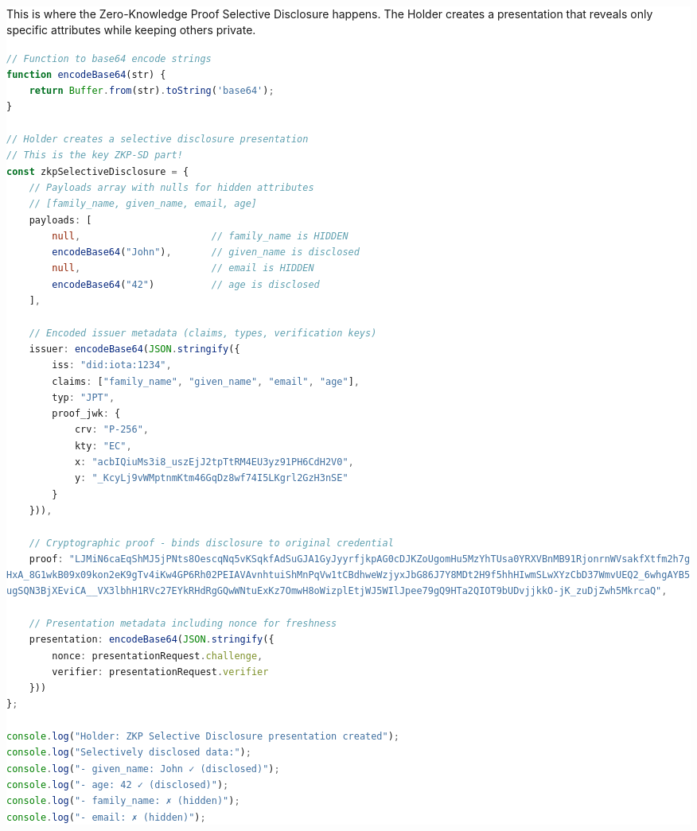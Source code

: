 This is where the Zero-Knowledge Proof Selective Disclosure happens. The Holder creates a presentation that reveals only specific attributes while keeping others private.

```typescript
// Function to base64 encode strings
function encodeBase64(str) {
    return Buffer.from(str).toString('base64');
}

// Holder creates a selective disclosure presentation
// This is the key ZKP-SD part!
const zkpSelectiveDisclosure = {
    // Payloads array with nulls for hidden attributes
    // [family_name, given_name, email, age]
    payloads: [
        null,                       // family_name is HIDDEN
        encodeBase64("John"),       // given_name is disclosed
        null,                       // email is HIDDEN
        encodeBase64("42")          // age is disclosed
    ],
    
    // Encoded issuer metadata (claims, types, verification keys)
    issuer: encodeBase64(JSON.stringify({
        iss: "did:iota:1234",
        claims: ["family_name", "given_name", "email", "age"],
        typ: "JPT",
        proof_jwk: {
            crv: "P-256",
            kty: "EC",
            x: "acbIQiuMs3i8_uszEjJ2tpTtRM4EU3yz91PH6CdH2V0",
            y: "_KcyLj9vWMptnmKtm46GqDz8wf74I5LKgrl2GzH3nSE"
        }
    })),
    
    // Cryptographic proof - binds disclosure to original credential
    proof: "LJMiN6caEqShMJ5jPNts8OescqNq5vKSqkfAdSuGJA1GyJyyrfjkpAG0cDJKZoUgomHu5MzYhTUsa0YRXVBnMB91RjonrnWVsakfXtfm2h7gHxA_8G1wkB09x09kon2eK9gTv4iKw4GP6Rh02PEIAVAvnhtuiShMnPqVw1tCBdhweWzjyxJbG86J7Y8MDt2H9f5hhHIwmSLwXYzCbD37WmvUEQ2_6whgAYB5ugSQN3BjXEviCA__VX3lbhH1RVc27EYkRHdRgGQwWNtuExKz7OmwH8oWizplEtjWJ5WIlJpee79gQ9HTa2QIOT9bUDvjjkkO-jK_zuDjZwh5MkrcaQ",
    
    // Presentation metadata including nonce for freshness
    presentation: encodeBase64(JSON.stringify({
        nonce: presentationRequest.challenge,
        verifier: presentationRequest.verifier
    }))
};

console.log("Holder: ZKP Selective Disclosure presentation created");
console.log("Selectively disclosed data:");
console.log("- given_name: John ✓ (disclosed)");
console.log("- age: 42 ✓ (disclosed)");
console.log("- family_name: ✗ (hidden)");
console.log("- email: ✗ (hidden)");
```
